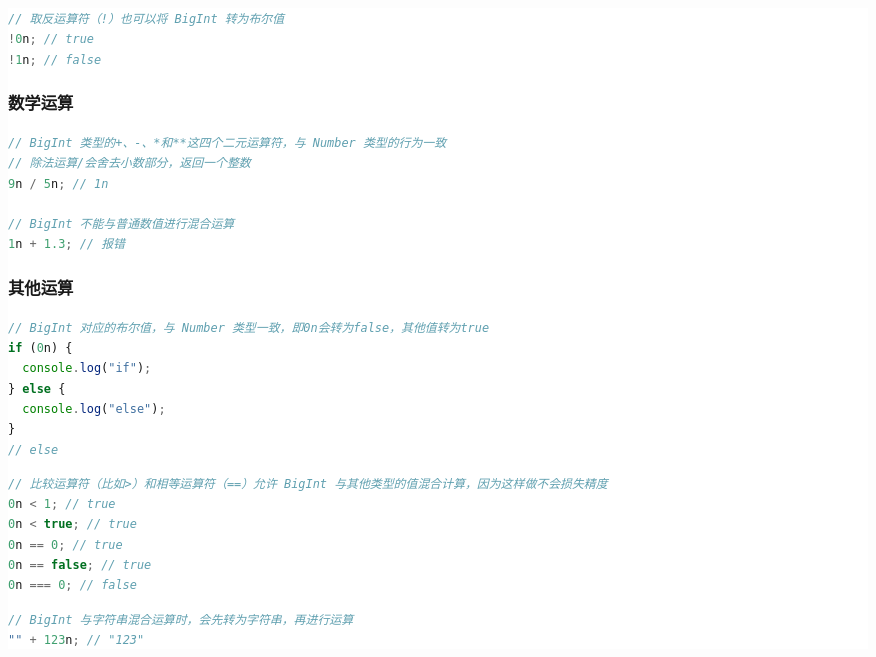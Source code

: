```js
// 取反运算符（!）也可以将 BigInt 转为布尔值
!0n; // true
!1n; // false
```

### 数学运算

```js
// BigInt 类型的+、-、*和**这四个二元运算符，与 Number 类型的行为一致
// 除法运算/会舍去小数部分，返回一个整数
9n / 5n; // 1n

// BigInt 不能与普通数值进行混合运算
1n + 1.3; // 报错
```

### 其他运算

```js
// BigInt 对应的布尔值，与 Number 类型一致，即0n会转为false，其他值转为true
if (0n) {
  console.log("if");
} else {
  console.log("else");
}
// else
```

```js
// 比较运算符（比如>）和相等运算符（==）允许 BigInt 与其他类型的值混合计算，因为这样做不会损失精度
0n < 1; // true
0n < true; // true
0n == 0; // true
0n == false; // true
0n === 0; // false
```

```js
// BigInt 与字符串混合运算时，会先转为字符串，再进行运算
"" + 123n; // "123"
```

